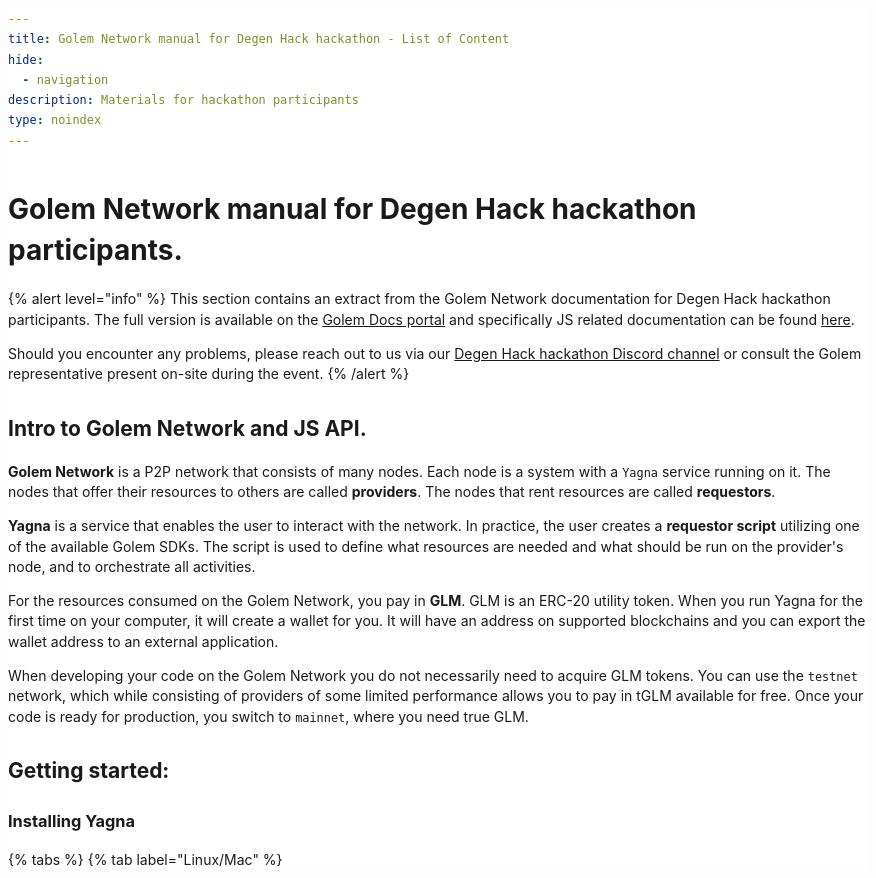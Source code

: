 ```yaml
---
title: Golem Network manual for Degen Hack hackathon - List of Content
hide:
  - navigation
description: Materials for hackathon participants
type: noindex
---
```


# Golem Network manual for Degen Hack hackathon participants.

{% alert level="info" %}
This section contains an extract from the Golem Network documentation for Degen Hack hackathon participants. The full version is available on the [Golem Docs portal](https://docs.golem.network/) and specifically JS related documentation can be found [here](https://docs.golem.network/docs/creators/javascript).

Should you encounter any problems, please reach out to us via our [Degen Hack hackathon Discord channel](https://chat.golem.network/#degen-hack) or consult the Golem representative present on-site during the event.
{% /alert %}

## Intro to Golem Network and JS API.

**Golem Network** is a P2P network that consists of many nodes. Each node is a system with a `Yagna` service running on it. The nodes that offer their resources to others are called **providers**. The nodes that rent resources are called **requestors**.

**Yagna** is a service that enables the user to interact with the network. In practice, the user creates a **requestor script** utilizing one of the available Golem SDKs. The script is used to define what resources are needed and what should be run on the provider's node, and to orchestrate all activities.

For the resources consumed on the Golem Network, you pay in **GLM**. GLM is an ERC-20 utility token. When you run Yagna for the first time on your computer, it will create a wallet for you. It will have an address on supported blockchains and you can export the wallet address to an external application.

When developing your code on the Golem Network you do not necessarily need to acquire GLM tokens. You can use the `testnet` network, which while consisting of providers of some limited performance allows you to pay in tGLM available for free. Once your code is ready for production, you switch to `mainnet`, where you need true GLM.

## Getting started:

### Installing Yagna

{% tabs %}
{% tab label="Linux/Mac" %}
